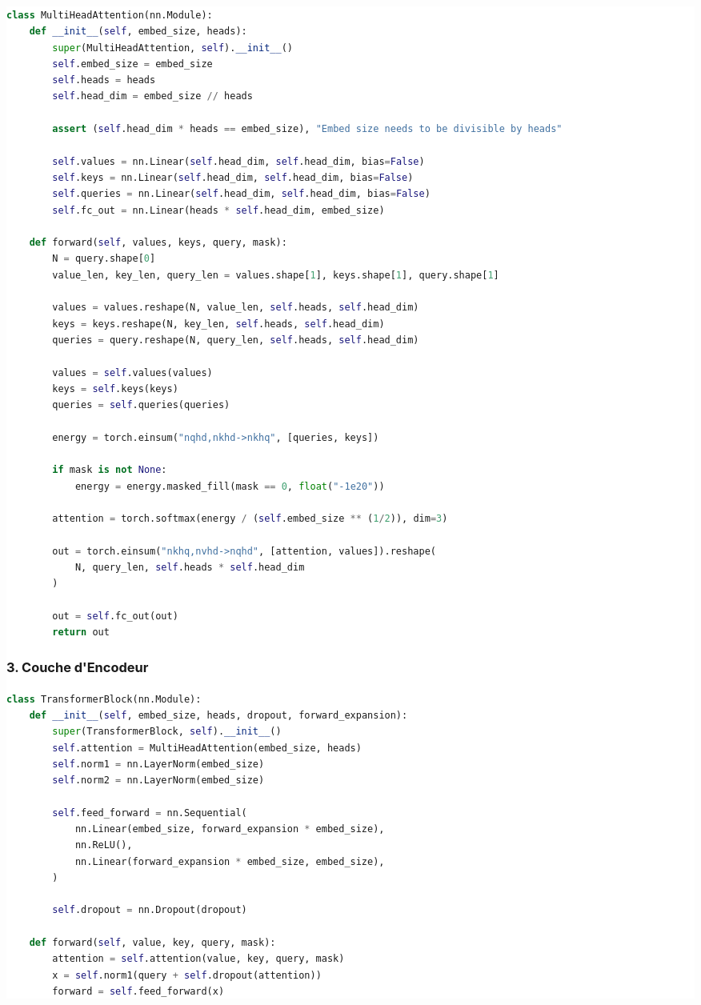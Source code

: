 ```python
class MultiHeadAttention(nn.Module):
    def __init__(self, embed_size, heads):
        super(MultiHeadAttention, self).__init__()
        self.embed_size = embed_size
        self.heads = heads
        self.head_dim = embed_size // heads

        assert (self.head_dim * heads == embed_size), "Embed size needs to be divisible by heads"

        self.values = nn.Linear(self.head_dim, self.head_dim, bias=False)
        self.keys = nn.Linear(self.head_dim, self.head_dim, bias=False)
        self.queries = nn.Linear(self.head_dim, self.head_dim, bias=False)
        self.fc_out = nn.Linear(heads * self.head_dim, embed_size)

    def forward(self, values, keys, query, mask):
        N = query.shape[0]
        value_len, key_len, query_len = values.shape[1], keys.shape[1], query.shape[1]

        values = values.reshape(N, value_len, self.heads, self.head_dim)
        keys = keys.reshape(N, key_len, self.heads, self.head_dim)
        queries = query.reshape(N, query_len, self.heads, self.head_dim)

        values = self.values(values)
        keys = self.keys(keys)
        queries = self.queries(queries)

        energy = torch.einsum("nqhd,nkhd->nkhq", [queries, keys])

        if mask is not None:
            energy = energy.masked_fill(mask == 0, float("-1e20"))

        attention = torch.softmax(energy / (self.embed_size ** (1/2)), dim=3)

        out = torch.einsum("nkhq,nvhd->nqhd", [attention, values]).reshape(
            N, query_len, self.heads * self.head_dim
        )

        out = self.fc_out(out)
        return out
```

### 3. Couche d'Encodeur

```python
class TransformerBlock(nn.Module):
    def __init__(self, embed_size, heads, dropout, forward_expansion):
        super(TransformerBlock, self).__init__()
        self.attention = MultiHeadAttention(embed_size, heads)
        self.norm1 = nn.LayerNorm(embed_size)
        self.norm2 = nn.LayerNorm(embed_size)

        self.feed_forward = nn.Sequential(
            nn.Linear(embed_size, forward_expansion * embed_size),
            nn.ReLU(),
            nn.Linear(forward_expansion * embed_size, embed_size),
        )

        self.dropout = nn.Dropout(dropout)

    def forward(self, value, key, query, mask):
        attention = self.attention(value, key, query, mask)
        x = self.norm1(query + self.dropout(attention))
        forward = self.feed_forward(x)
```